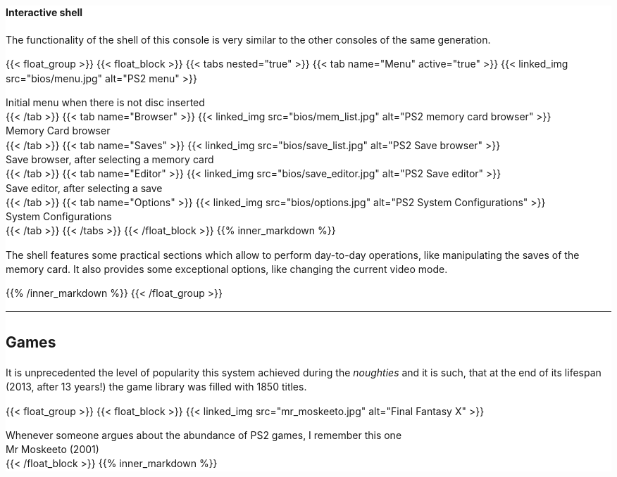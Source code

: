 #### Interactive shell

The functionality of the shell of this console is very similar to the other consoles of the same generation.

{{< float_group >}}
{{< float_block >}}
  {{< tabs nested="true" >}}
      {{< tab name="Menu" active="true" >}}
        {{< linked_img src="bios/menu.jpg" alt="PS2 menu" >}} <figcaption class="caption">Initial menu when there is not disc inserted</figcaption>
      {{< /tab >}}
      {{< tab name="Browser" >}}
        {{< linked_img src="bios/mem_list.jpg" alt="PS2 memory card browser" >}} <figcaption class="caption">Memory Card browser</figcaption>
      {{< /tab >}}
      {{< tab name="Saves" >}}
        {{< linked_img src="bios/save_list.jpg" alt="PS2 Save browser" >}} <figcaption class="caption">Save browser, after selecting a memory card</figcaption>
      {{< /tab >}}
      {{< tab name="Editor" >}}
        {{< linked_img src="bios/save_editor.jpg" alt="PS2 Save editor" >}} <figcaption class="caption">Save editor, after selecting a save</figcaption>
      {{< /tab >}}
      {{< tab name="Options" >}}
        {{< linked_img src="bios/options.jpg" alt="PS2 System Configurations" >}} <figcaption class="caption">System Configurations</figcaption>
      {{< /tab >}}
  {{< /tabs >}}
{{< /float_block >}}
{{% inner_markdown %}}

The shell features some practical sections which allow to perform day-to-day operations, like manipulating the saves of the memory card. It also provides some exceptional options, like changing the current video mode.

{{% /inner_markdown %}}
{{< /float_group >}}


---

## Games

It is unprecedented the level of popularity this system achieved during the *noughties* and it is such, that at the end of its lifespan (2013, after 13 years!) the game library was filled with 1850 titles.

{{< float_group >}}
{{< float_block >}}
{{< linked_img src="mr_moskeeto.jpg" alt="Final Fantasy X" >}} <figcaption class="caption">Whenever someone argues about the abundance of PS2 games, I remember this one <br>Mr Moskeeto (2001)</figcaption>
{{< /float_block >}}
{{% inner_markdown %}}
